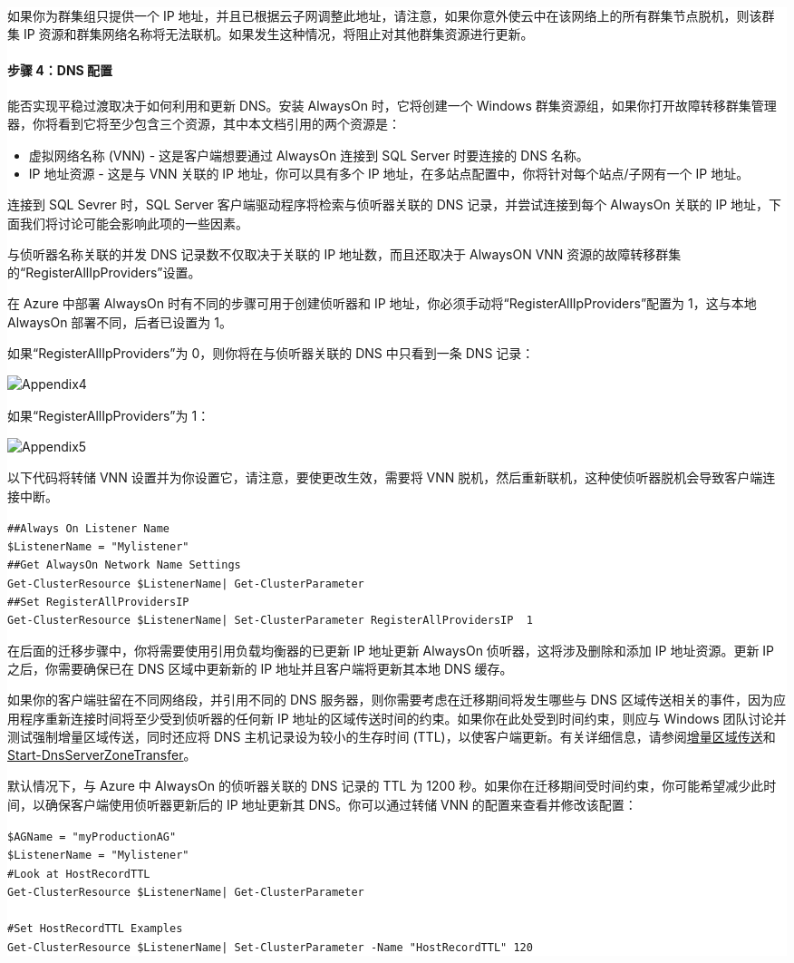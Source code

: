 如果你为群集组只提供一个 IP 地址，并且已根据云子网调整此地址，请注意，如果你意外使云中在该网络上的所有群集节点脱机，则该群集 IP 资源和群集网络名称将无法联机。如果发生这种情况，将阻止对其他群集资源进行更新。

#### 步骤 4：DNS 配置

能否实现平稳过渡取决于如何利用和更新 DNS。安装 AlwaysOn 时，它将创建一个 Windows 群集资源组，如果你打开故障转移群集管理器，你将看到它将至少包含三个资源，其中本文档引用的两个资源是：

- 虚拟网络名称 (VNN) - 这是客户端想要通过 AlwaysOn 连接到 SQL Server 时要连接的 DNS 名称。
- IP 地址资源 - 这是与 VNN 关联的 IP 地址，你可以具有多个 IP 地址，在多站点配置中，你将针对每个站点/子网有一个 IP 地址。

连接到 SQL Sevrer 时，SQL Server 客户端驱动程序将检索与侦听器关联的 DNS 记录，并尝试连接到每个 AlwaysOn 关联的 IP 地址，下面我们将讨论可能会影响此项的一些因素。

与侦听器名称关联的并发 DNS 记录数不仅取决于关联的 IP 地址数，而且还取决于 AlwaysON VNN 资源的故障转移群集的“RegisterAllIpProviders”设置。

在 Azure 中部署 AlwaysOn 时有不同的步骤可用于创建侦听器和 IP 地址，你必须手动将“RegisterAllIpProviders”配置为 1，这与本地 AlwaysOn 部署不同，后者已设置为 1。

如果“RegisterAllIpProviders”为 0，则你将在与侦听器关联的 DNS 中只看到一条 DNS 记录：

![Appendix4][14]

如果“RegisterAllIpProviders”为 1：

![Appendix5][15]

以下代码将转储 VNN 设置并为你设置它，请注意，要使更改生效，需要将 VNN 脱机，然后重新联机，这种使侦听器脱机会导致客户端连接中断。

```
##Always On Listener Name
$ListenerName = "Mylistener"
##Get AlwaysOn Network Name Settings
Get-ClusterResource $ListenerName| Get-ClusterParameter
##Set RegisterAllProvidersIP
Get-ClusterResource $ListenerName| Set-ClusterParameter RegisterAllProvidersIP  1
```

在后面的迁移步骤中，你将需要使用引用负载均衡器的已更新 IP 地址更新 AlwaysOn 侦听器，这将涉及删除和添加 IP 地址资源。更新 IP 之后，你需要确保已在 DNS 区域中更新新的 IP 地址并且客户端将更新其本地 DNS 缓存。

如果你的客户端驻留在不同网络段，并引用不同的 DNS 服务器，则你需要考虑在迁移期间将发生哪些与 DNS 区域传送相关的事件，因为应用程序重新连接时间将至少受到侦听器的任何新 IP 地址的区域传送时间的约束。如果你在此处受到时间约束，则应与 Windows 团队讨论并测试强制增量区域传送，同时还应将 DNS 主机记录设为较小的生存时间 (TTL)，以使客户端更新。有关详细信息，请参阅[增量区域传送](https://technet.microsoft.com/zh-cn/library/cc958973.aspx)和 [Start-DnsServerZoneTransfer](https://technet.microsoft.com/zh-cn/library/jj649917.aspx)。

默认情况下，与 Azure 中 AlwaysOn 的侦听器关联的 DNS 记录的 TTL 为 1200 秒。如果你在迁移期间受时间约束，你可能希望减少此时间，以确保客户端使用侦听器更新后的 IP 地址更新其 DNS。你可以通过转储 VNN 的配置来查看并修改该配置：

```
$AGName = "myProductionAG"
$ListenerName = "Mylistener"
#Look at HostRecordTTL
Get-ClusterResource $ListenerName| Get-ClusterParameter

#Set HostRecordTTL Examples
Get-ClusterResource $ListenerName| Set-ClusterParameter -Name "HostRecordTTL" 120
```


[1]: ./media/virtual-machines-windows-classic-sql-server-premium-storage/1_VNET_Portal.png
[2]: ./media/virtual-machines-windows-classic-sql-server-premium-storage/2_Diskname_Lun.png
[3]: ./media/virtual-machines-windows-classic-sql-server-premium-storage/3_Virtual_Disk_Properties.png
[4]: ./media/virtual-machines-windows-classic-sql-server-premium-storage/4_Virtual_Disk_Properties_Details.png
[5]: ./media/virtual-machines-windows-classic-sql-server-premium-storage/5_Get_Storage_Pool.png
[6]: ./media/virtual-machines-windows-classic-sql-server-premium-storage/6_Deployments_Always_On.png
[7]: ./media/virtual-machines-windows-classic-sql-server-premium-storage/7_Add_More_Secondaries.png
[8]: ./media/virtual-machines-windows-classic-sql-server-premium-storage/8_Use_Existing_Secondary_Single_Site.png
[9]: ./media/virtual-machines-windows-classic-sql-server-premium-storage/9_Use_Existing_Secondary_Multi_Site.png
[10]: ./media/virtual-machines-windows-classic-sql-server-premium-storage/9_Use_Existing_Secondary_Multi_Site_b.png
[11]: ./media/virtual-machines-windows-classic-sql-server-premium-storage/10_Appendix_01.png
[12]: ./media/virtual-machines-windows-classic-sql-server-premium-storage/10_Appendix_02.png
[13]: ./media/virtual-machines-windows-classic-sql-server-premium-storage/10_Appendix_03.png
[14]: ./media/virtual-machines-windows-classic-sql-server-premium-storage/10_Appendix_04.png
[15]: ./media/virtual-machines-windows-classic-sql-server-premium-storage/10_Appendix_05.png
[16]: ./media/virtual-machines-windows-classic-sql-server-premium-storage/10_Appendix_06.png
[17]: ./media/virtual-machines-windows-classic-sql-server-premium-storage/10_Appendix_07.png
[18]: ./media/virtual-machines-windows-classic-sql-server-premium-storage/10_Appendix_08.png
[19]: ./media/virtual-machines-windows-classic-sql-server-premium-storage/10_Appendix_09.png
[20]: ./media/virtual-machines-windows-classic-sql-server-premium-storage/10_Appendix_10.png
[21]: ./media/virtual-machines-windows-classic-sql-server-premium-storage/10_Appendix_11.png
[22]: ./media/virtual-machines-windows-classic-sql-server-premium-storage/10_Appendix_12.png
[23]: ./media/virtual-machines-windows-classic-sql-server-premium-storage/10_Appendix_13.png
[24]: ./media/virtual-machines-windows-classic-sql-server-premium-storage/10_Appendix_14.png
[25]: ./media/virtual-machines-windows-classic-sql-server-premium-storage/10_Appendix_15.png